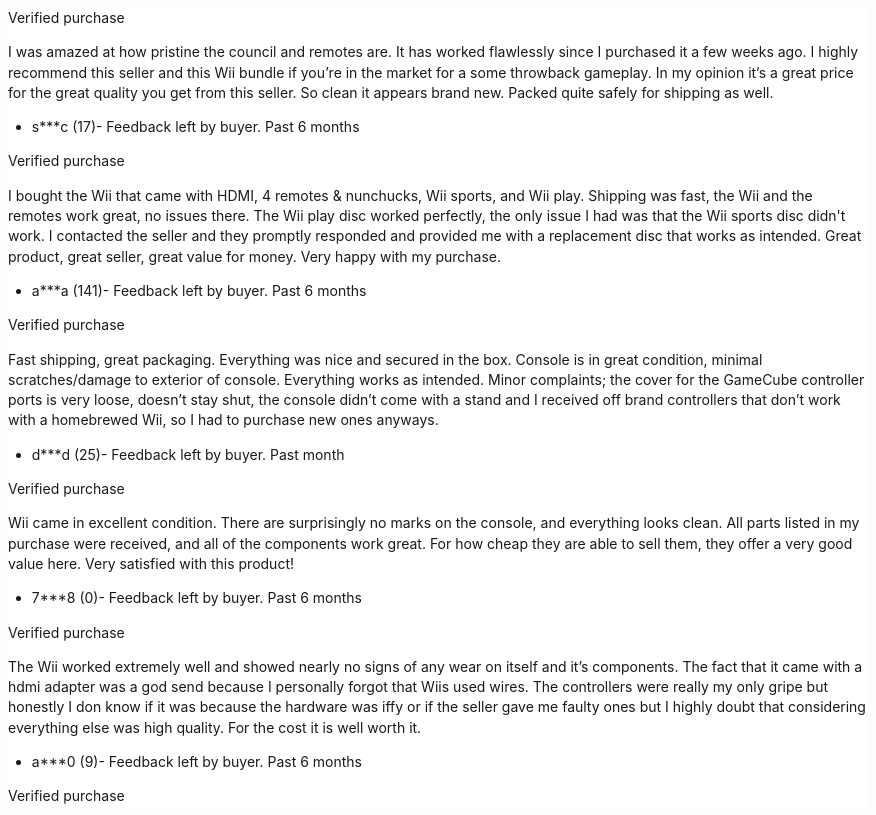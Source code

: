 Verified purchase

I was amazed at how pristine the council and remotes are. It has worked
flawlessly since I purchased it a few weeks ago. I highly recommend this seller
and this Wii bundle if you’re in the market for a some throwback gameplay. In my
opinion it’s a great price for the great quality you get from this seller. So
clean it appears brand new. Packed quite safely for shipping as well.

  * s***c (17)- Feedback left by buyer.
Past 6 months

Verified purchase

I bought the Wii that came with HDMI, 4 remotes & nunchucks, Wii sports, and Wii
play. Shipping was fast, the Wii and the remotes work great, no issues there.
The Wii play disc worked perfectly, the only issue I had was that the Wii sports
disc didn't work. I contacted the seller and they promptly responded and
provided me with a replacement disc that works as intended. Great product, great
seller, great value for money. Very happy with my purchase.

  * a***a (141)- Feedback left by buyer.
Past 6 months

Verified purchase

Fast shipping, great packaging. Everything was nice and secured in the box.
Console is in great condition, minimal scratches/damage to exterior of console.
Everything works as intended. Minor complaints; the cover for the GameCube
controller ports is very loose, doesn’t stay shut, the console didn’t come with
a stand and I received off brand controllers that don’t work with a homebrewed
Wii, so I had to purchase new ones anyways.

  * d***d (25)- Feedback left by buyer.
Past month

Verified purchase

Wii came in excellent condition. There are surprisingly no marks on the console,
and everything looks clean. All parts listed in my purchase were received, and
all of the components work great. For how cheap they are able to sell them, they
offer a very good value here. Very satisfied with this product!

  * 7***8 (0)- Feedback left by buyer.
Past 6 months

Verified purchase

The Wii worked extremely well and showed nearly no signs of any wear on itself
and it’s components. The fact that it came with a hdmi adapter was a god send
because I personally forgot that Wiis used wires. The controllers were really my
only gripe but honestly I don know if it was because the hardware was iffy or if
the seller gave me faulty ones but I highly doubt that considering everything
else was high quality. For the cost it is well worth it.

  * a***0 (9)- Feedback left by buyer.
Past 6 months

Verified purchase
